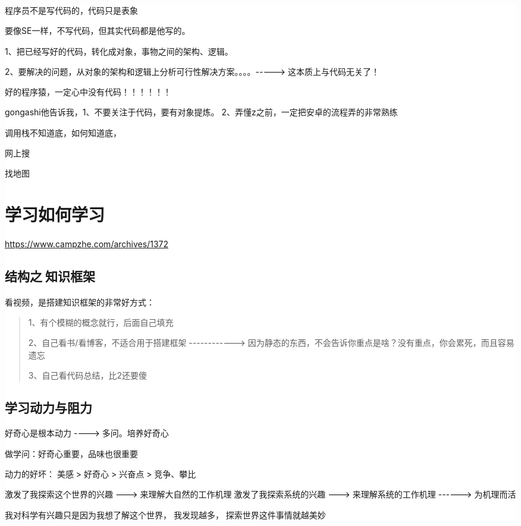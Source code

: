 





程序员不是写代码的，代码只是表象

要像SE一样，不写代码，但其实代码都是他写的。

1、把已经写好的代码，转化成对象，事物之间的架构、逻辑。

2、要解决的问题，从对象的架构和逻辑上分析可行性解决方案。。。。-----> 这本质上与代码无关了！

好的程序猿，一定心中没有代码！！！！！！

gongashi他告诉我，1、不要关注于代码，要有对象提炼。 2、弄懂z之前，一定把安卓的流程弄的非常熟练

调用栈不知道底，如何知道底，

网上搜

找地图

# 学习如何学习

https://www.campzhe.com/archives/1372



## 结构之 知识框架

看视频，是搭建知识框架的非常好方式：

> 1、有个模糊的概念就行，后面自己填充
>
> 2、自己看书/看博客，不适合用于搭建框架 ------------>  因为静态的东西，不会告诉你重点是啥？没有重点，你会累死，而且容易遗忘
>
> 3、自己看代码总结，比2还要傻





## 学习动力与阻力

好奇心是根本动力 ----> 多问。培养好奇心

做学问：好奇心重要，品味也很重要



动力的好坏： 美感 > 好奇心 > 兴奋点    >  竞争、攀比





激发了我探索这个世界的兴趣 --->  来理解大自然的工作机理
激发了我探索系统的兴趣 --->  来理解系统的工作机理
------> 为机理而活


我对科学有兴趣只是因为我想了解这个世界， 我发现越多， 探索世界这件事情就越美妙
